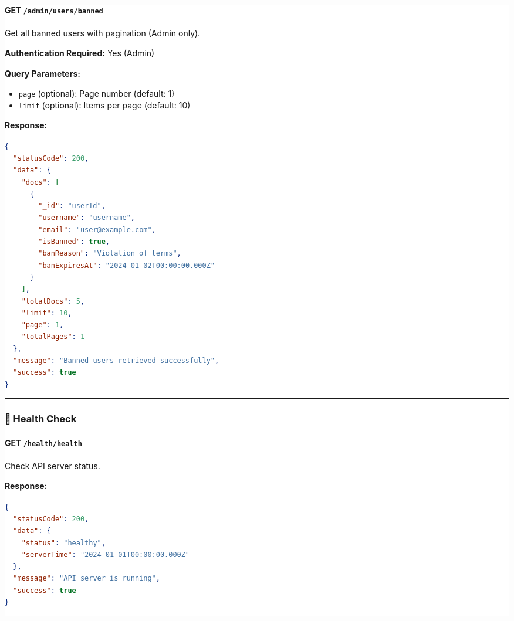 #### **GET** `/admin/users/banned`
Get all banned users with pagination (Admin only).

**Authentication Required:** Yes (Admin)

**Query Parameters:**
- `page` (optional): Page number (default: 1)
- `limit` (optional): Items per page (default: 10)

**Response:**
```json
{
  "statusCode": 200,
  "data": {
    "docs": [
      {
        "_id": "userId",
        "username": "username",
        "email": "user@example.com",
        "isBanned": true,
        "banReason": "Violation of terms",
        "banExpiresAt": "2024-01-02T00:00:00.000Z"
      }
    ],
    "totalDocs": 5,
    "limit": 10,
    "page": 1,
    "totalPages": 1
  },
  "message": "Banned users retrieved successfully",
  "success": true
}
```

---

### 🏥 Health Check

#### **GET** `/health/health`
Check API server status.

**Response:**
```json
{
  "statusCode": 200,
  "data": {
    "status": "healthy",
    "serverTime": "2024-01-01T00:00:00.000Z"
  },
  "message": "API server is running",
  "success": true
}
```

---